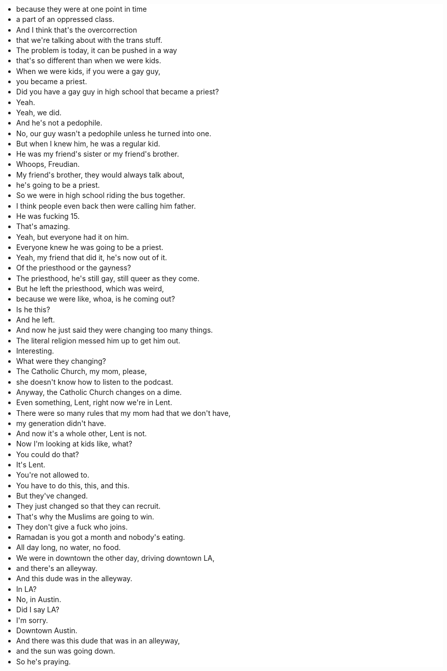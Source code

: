 *  because they were at one point in time
*  a part of an oppressed class.
*  And I think that's the overcorrection
*  that we're talking about with the trans stuff.
*  The problem is today, it can be pushed in a way
*  that's so different than when we were kids.
*  When we were kids, if you were a gay guy,
*  you became a priest.
*  Did you have a gay guy in high school that became a priest?
*  Yeah.
*  Yeah, we did.
*  And he's not a pedophile.
*  No, our guy wasn't a pedophile unless he turned into one.
*  But when I knew him, he was a regular kid.
*  He was my friend's sister or my friend's brother.
*  Whoops, Freudian.
*  My friend's brother, they would always talk about,
*  he's going to be a priest.
*  So we were in high school riding the bus together.
*  I think people even back then were calling him father.
*  He was fucking 15.
*  That's amazing.
*  Yeah, but everyone had it on him.
*  Everyone knew he was going to be a priest.
*  Yeah, my friend that did it, he's now out of it.
*  Of the priesthood or the gayness?
*  The priesthood, he's still gay, still queer as they come.
*  But he left the priesthood, which was weird,
*  because we were like, whoa, is he coming out?
*  Is he this?
*  And he left.
*  And now he just said they were changing too many things.
*  The literal religion messed him up to get him out.
*  Interesting.
*  What were they changing?
*  The Catholic Church, my mom, please,
*  she doesn't know how to listen to the podcast.
*  Anyway, the Catholic Church changes on a dime.
*  Even something, Lent, right now we're in Lent.
*  There were so many rules that my mom had that we don't have,
*  my generation didn't have.
*  And now it's a whole other, Lent is not.
*  Now I'm looking at kids like, what?
*  You could do that?
*  It's Lent.
*  You're not allowed to.
*  You have to do this, this, and this.
*  But they've changed.
*  They just changed so that they can recruit.
*  That's why the Muslims are going to win.
*  They don't give a fuck who joins.
*  Ramadan is you got a month and nobody's eating.
*  All day long, no water, no food.
*  We were in downtown the other day, driving downtown LA,
*  and there's an alleyway.
*  And this dude was in the alleyway.
*  In LA?
*  No, in Austin.
*  Did I say LA?
*  I'm sorry.
*  Downtown Austin.
*  And there was this dude that was in an alleyway,
*  and the sun was going down.
*  So he's praying.